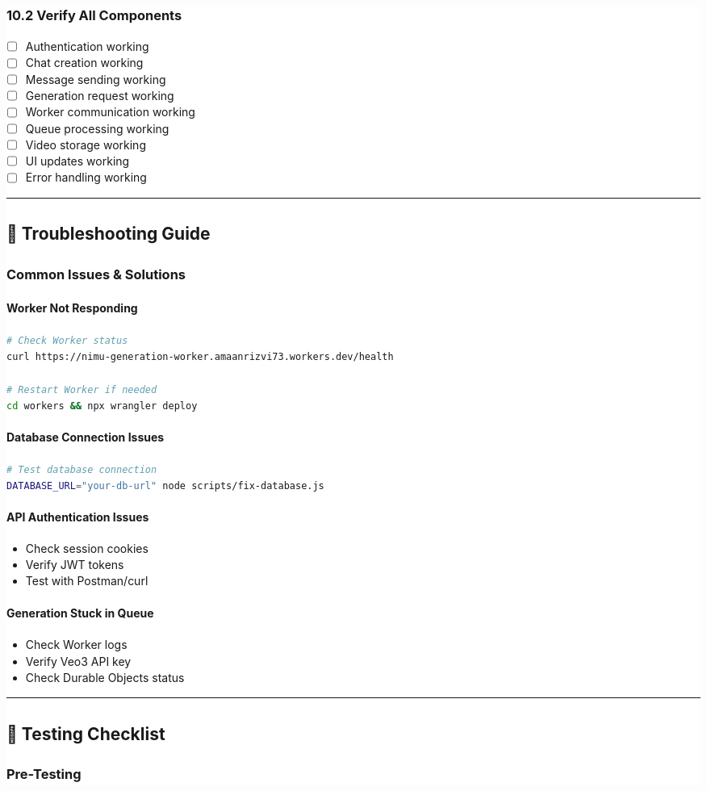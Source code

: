 ### 10.2 Verify All Components

- [ ] Authentication working
- [ ] Chat creation working
- [ ] Message sending working
- [ ] Generation request working
- [ ] Worker communication working
- [ ] Queue processing working
- [ ] Video storage working
- [ ] UI updates working
- [ ] Error handling working

---

## 🚨 **Troubleshooting Guide**

### Common Issues & Solutions

#### Worker Not Responding

```bash
# Check Worker status
curl https://nimu-generation-worker.amaanrizvi73.workers.dev/health

# Restart Worker if needed
cd workers && npx wrangler deploy
```

#### Database Connection Issues

```bash
# Test database connection
DATABASE_URL="your-db-url" node scripts/fix-database.js
```

#### API Authentication Issues

- Check session cookies
- Verify JWT tokens
- Test with Postman/curl

#### Generation Stuck in Queue

- Check Worker logs
- Verify Veo3 API key
- Check Durable Objects status

---

## 📝 **Testing Checklist**

### Pre-Testing
